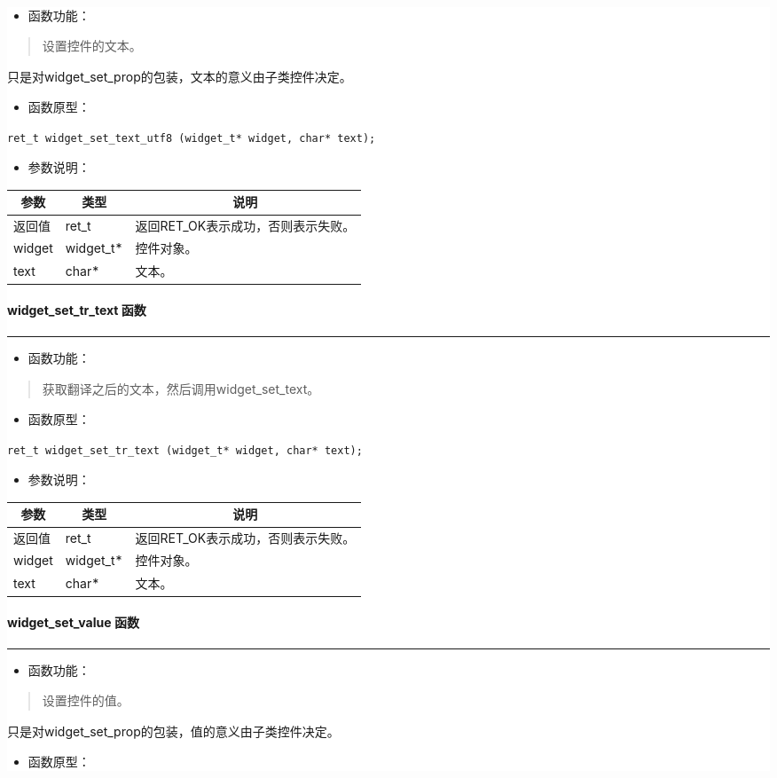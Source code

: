 * 函数功能：

> <p id="widget_t_widget_set_text_utf8"> 设置控件的文本。
 只是对widget\_set\_prop的包装，文本的意义由子类控件决定。




* 函数原型：

```
ret_t widget_set_text_utf8 (widget_t* widget, char* text);
```

* 参数说明：

| 参数 | 类型 | 说明 |
| -------- | ----- | --------- |
| 返回值 | ret\_t | 返回RET\_OK表示成功，否则表示失败。 |
| widget | widget\_t* | 控件对象。 |
| text | char* | 文本。 |
#### widget\_set\_tr\_text 函数
-----------------------

* 函数功能：

> <p id="widget_t_widget_set_tr_text"> 获取翻译之后的文本，然后调用widget_set_text。




* 函数原型：

```
ret_t widget_set_tr_text (widget_t* widget, char* text);
```

* 参数说明：

| 参数 | 类型 | 说明 |
| -------- | ----- | --------- |
| 返回值 | ret\_t | 返回RET\_OK表示成功，否则表示失败。 |
| widget | widget\_t* | 控件对象。 |
| text | char* | 文本。 |
#### widget\_set\_value 函数
-----------------------

* 函数功能：

> <p id="widget_t_widget_set_value"> 设置控件的值。
 只是对widget\_set\_prop的包装，值的意义由子类控件决定。




* 函数原型：
